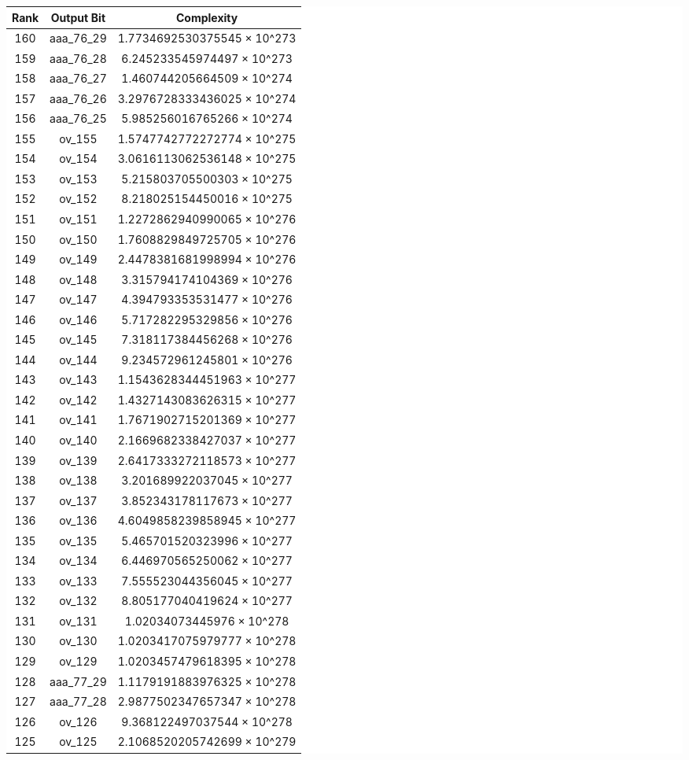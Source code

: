 | Rank | Output Bit | Complexity |
|:----:|:----------:|:----------:|
| 160 | aaa_76_29 | 1.7734692530375545 × 10^273 |
| 159 | aaa_76_28 | 6.245233545974497 × 10^273 |
| 158 | aaa_76_27 | 1.460744205664509 × 10^274 |
| 157 | aaa_76_26 | 3.2976728333436025 × 10^274 |
| 156 | aaa_76_25 | 5.985256016765266 × 10^274 |
| 155 | ov_155 | 1.5747742772272774 × 10^275 |
| 154 | ov_154 | 3.0616113062536148 × 10^275 |
| 153 | ov_153 | 5.215803705500303 × 10^275 |
| 152 | ov_152 | 8.218025154450016 × 10^275 |
| 151 | ov_151 | 1.2272862940990065 × 10^276 |
| 150 | ov_150 | 1.7608829849725705 × 10^276 |
| 149 | ov_149 | 2.4478381681998994 × 10^276 |
| 148 | ov_148 | 3.315794174104369 × 10^276 |
| 147 | ov_147 | 4.394793353531477 × 10^276 |
| 146 | ov_146 | 5.717282295329856 × 10^276 |
| 145 | ov_145 | 7.318117384456268 × 10^276 |
| 144 | ov_144 | 9.234572961245801 × 10^276 |
| 143 | ov_143 | 1.1543628344451963 × 10^277 |
| 142 | ov_142 | 1.4327143083626315 × 10^277 |
| 141 | ov_141 | 1.7671902715201369 × 10^277 |
| 140 | ov_140 | 2.1669682338427037 × 10^277 |
| 139 | ov_139 | 2.6417333272118573 × 10^277 |
| 138 | ov_138 | 3.201689922037045 × 10^277 |
| 137 | ov_137 | 3.852343178117673 × 10^277 |
| 136 | ov_136 | 4.6049858239858945 × 10^277 |
| 135 | ov_135 | 5.465701520323996 × 10^277 |
| 134 | ov_134 | 6.446970565250062 × 10^277 |
| 133 | ov_133 | 7.555523044356045 × 10^277 |
| 132 | ov_132 | 8.805177040419624 × 10^277 |
| 131 | ov_131 | 1.02034073445976 × 10^278 |
| 130 | ov_130 | 1.0203417075979777 × 10^278 |
| 129 | ov_129 | 1.0203457479618395 × 10^278 |
| 128 | aaa_77_29 | 1.1179191883976325 × 10^278 |
| 127 | aaa_77_28 | 2.9877502347657347 × 10^278 |
| 126 | ov_126 | 9.368122497037544 × 10^278 |
| 125 | ov_125 | 2.1068520205742699 × 10^279 |